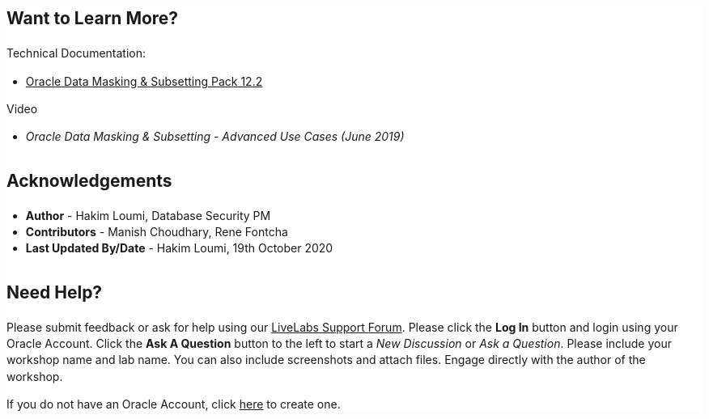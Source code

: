 ## Want to Learn More?
Technical Documentation:
  - [Oracle Data Masking & Subsetting Pack 12.2](https://docs.oracle.com/en/database/oracle/oracle-database/12.2/dmksb/intro.html#GUID-24B241AF-F77F-46ED-BEAE-3919BF1BBD80)

Video
  - *Oracle Data Masking & Subsetting - Advanced Use Cases (June 2019)* [](youtube:06EzV-TM4f4)

## Acknowledgements
- **Author** - Hakim Loumi, Database Security PM
- **Contributors** - Manish Choudhary, Rene Fontcha
- **Last Updated By/Date** - Hakim Loumi, 19th October 2020

## Need Help?
Please submit feedback or ask for help using our [LiveLabs Support Forum](https://community.oracle.com/tech/developers/categories/livelabsdiscussions). Please click the **Log In** button and login using your Oracle Account. Click the **Ask A Question** button to the left to start a *New Discussion* or *Ask a Question*.  Please include your workshop name and lab name.  You can also include screenshots and attach files.  Engage directly with the author of the workshop.

If you do not have an Oracle Account, click [here](https://profile.oracle.com/myprofile/account/create-account.jspx) to create one.